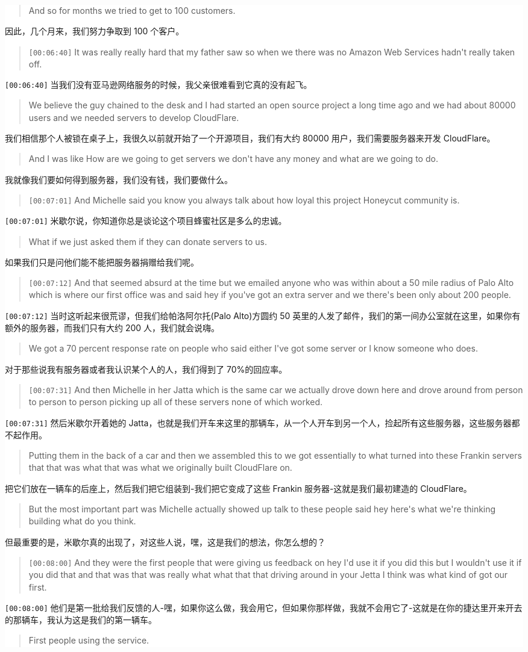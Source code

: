 > And so for months we tried to get to 100 customers.

因此，几个月来，我们努力争取到 100 个客户。

> `[00:06:40]` It was really really hard that my father saw so when we there was no Amazon Web Services hadn\'t really taken off.

`[00:06:40]` 当我们没有亚马逊网络服务的时候，我父亲很难看到它真的没有起飞。

> We believe the guy chained to the desk and I had started an open source project a long time ago and we had about 80000 users and we needed servers to develop CloudFlare.

我们相信那个人被锁在桌子上，我很久以前就开始了一个开源项目，我们有大约 80000 用户，我们需要服务器来开发 CloudFlare。

> And I was like How are we going to get servers we don\'t have any money and what are we going to do.

我就像我们要如何得到服务器，我们没有钱，我们要做什么。

> `[00:07:01]` And Michelle said you know you always talk about how loyal this project Honeycut community is.

`[00:07:01]` 米歇尔说，你知道你总是谈论这个项目蜂蜜社区是多么的忠诚。

> What if we just asked them if they can donate servers to us.

如果我们只是问他们能不能把服务器捐赠给我们呢。

> `[00:07:12]` And that seemed absurd at the time but we emailed anyone who was within about a 50 mile radius of Palo Alto which is where our first office was and said hey if you\'ve got an extra server and we there\'s been only about 200 people.

`[00:07:12]` 当时这听起来很荒谬，但我们给帕洛阿尔托(Palo Alto)方圆约 50 英里的人发了邮件，我们的第一间办公室就在这里，如果你有额外的服务器，而我们只有大约 200 人，我们就会说嗨。

> We got a 70 percent response rate on people who said either I\'ve got some server or I know someone who does.

对于那些说我有服务器或者我认识某个人的人，我们得到了 70%的回应率。

> `[00:07:31]` And then Michelle in her Jatta which is the same car we actually drove down here and drove around from person to person to person picking up all of these servers none of which worked.

`[00:07:31]` 然后米歇尔开着她的 Jatta，也就是我们开车来这里的那辆车，从一个人开车到另一个人，捡起所有这些服务器，这些服务器都不起作用。

> Putting them in the back of a car and then we assembled this to we got essentially to what turned into these Frankin servers that that was what that was what we originally built CloudFlare on.

把它们放在一辆车的后座上，然后我们把它组装到-我们把它变成了这些 Frankin 服务器-这就是我们最初建造的 CloudFlare。

> But the most important part was Michelle actually showed up talk to these people said hey here\'s what we\'re thinking building what do you think.

但最重要的是，米歇尔真的出现了，对这些人说，嘿，这是我们的想法，你怎么想的？

> `[00:08:00]` And they were the first people that were giving us feedback on hey I\'d use it if you did this but I wouldn\'t use it if you did that and that was that was really what what that that driving around in your Jetta I think was what kind of got our first.

`[00:08:00]` 他们是第一批给我们反馈的人-嘿，如果你这么做，我会用它，但如果你那样做，我就不会用它了-这就是在你的捷达里开来开去的那辆车，我认为这是我们的第一辆车。

> First people using the service.

